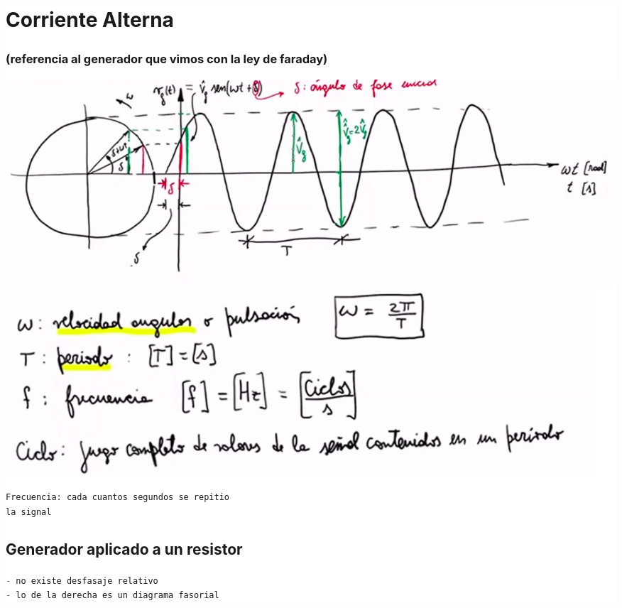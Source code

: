 # **Corriente Alterna**
### (referencia al generador que vimos con la ley de faraday)
![](images/2022-01-24-10-11-40.png)
![](images/2022-01-24-10-19-28.png)
```python
Frecuencia: cada cuantos segundos se repitio
la signal
```
## Generador aplicado a un resistor
```python
- no existe desfasaje relativo
- lo de la derecha es un diagrama fasorial
```